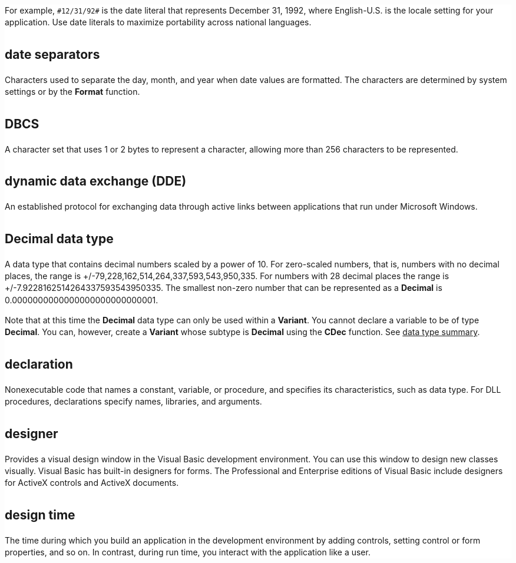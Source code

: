 For example,  `#12/31/92#` is the date literal that represents December 31, 1992, where English-U.S. is the locale setting for your application. Use date literals to maximize portability across national languages.


## date separators

Characters used to separate the day, month, and year when date values are formatted. The characters are determined by system settings or by the **Format** function.


## DBCS

A character set that uses 1 or 2 bytes to represent a character, allowing more than 256 characters to be represented.


## dynamic data exchange (DDE)

An established protocol for exchanging data through active links between applications that run under Microsoft Windows.


## Decimal data type

A data type that contains decimal numbers scaled by a power of 10. For zero-scaled numbers, that is, numbers with no decimal places, the range is +/-79,228,162,514,264,337,593,543,950,335. For numbers with 28 decimal places the range is +/-7.9228162514264337593543950335. The smallest non-zero number that can be represented as a **Decimal** is 0.0000000000000000000000000001. 

Note that at this time the **Decimal** data type can only be used within a **Variant**. You cannot declare a variable to be of type **Decimal**. You can, however, create a **Variant** whose subtype is **Decimal** using the **CDec** function. See [data type summary](../reference/user-interface-help/data-type-summary.md).


## declaration

Nonexecutable code that names a constant, variable, or procedure, and specifies its characteristics, such as data type. For DLL procedures, declarations specify names, libraries, and arguments.


## designer

Provides a visual design window in the Visual Basic development environment. You can use this window to design new classes visually. Visual Basic has built-in designers for forms. The Professional and Enterprise editions of Visual Basic include designers for ActiveX controls and ActiveX documents.


## design time

The time during which you build an application in the development environment by adding controls, setting control or form properties, and so on. In contrast, during run time, you interact with the application like a user.
